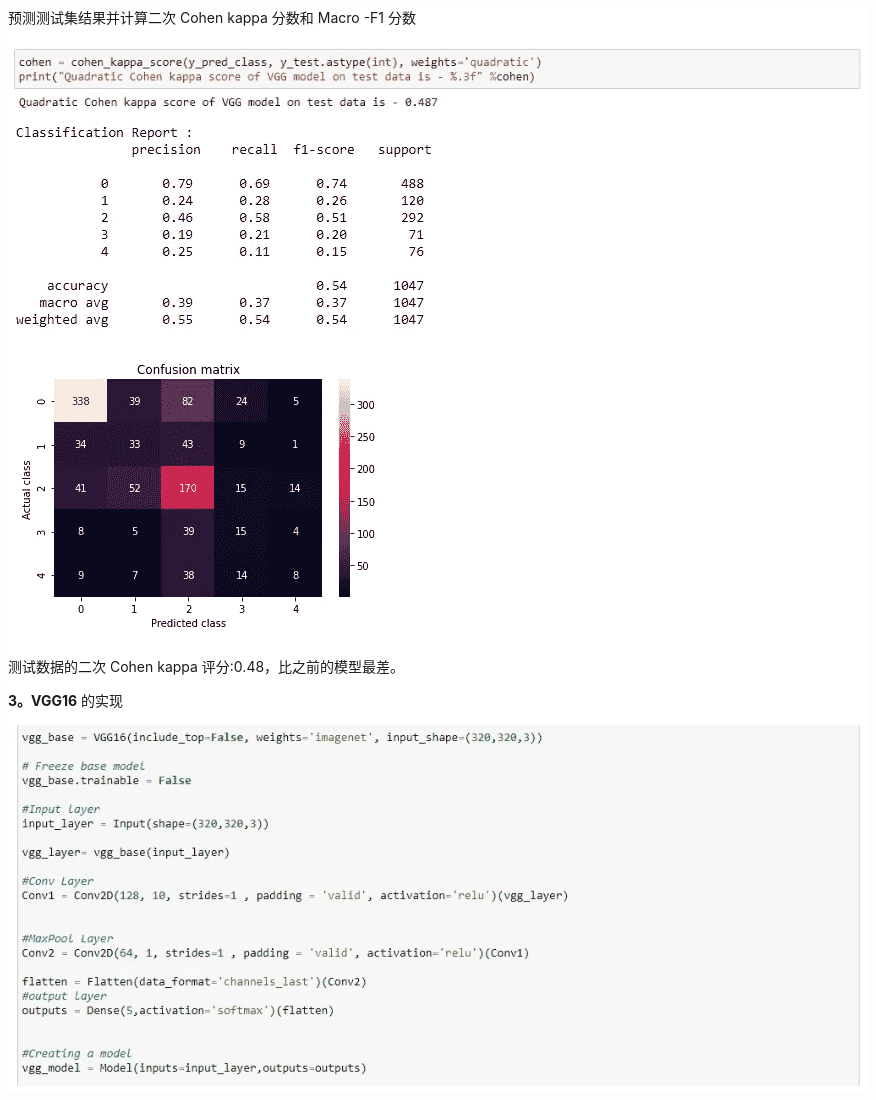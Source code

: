 预测测试集结果并计算二次 Cohen kappa 分数和 Macro -F1 分数

![](img/bc88ee37c2f0e9f01686d9cc21e0715b.png)![](img/99f332e2e21c47f11604c76a20350287.png)

测试数据的二次 Cohen kappa 评分:0.48，比之前的模型最差。

**3。VGG16** 的实现

![](img/bc1792b0be7c20b5c8d08a1bc93d96c7.png)
